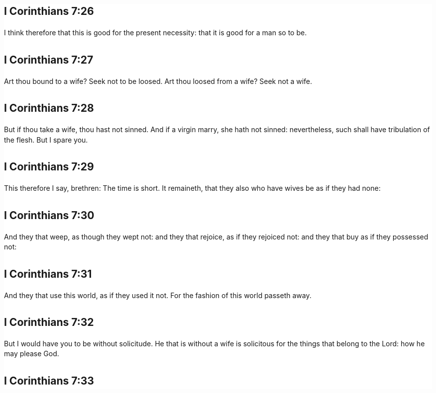 ## I Corinthians 7:26

I think therefore that this is good for the present necessity: that it is good for a man so to be.


<a id="org999419f"></a>

## I Corinthians 7:27

Art thou bound to a wife? Seek not to be loosed. Art thou loosed from a wife? Seek not a wife.


<a id="org10abfe9"></a>

## I Corinthians 7:28

But if thou take a wife, thou hast not sinned. And if a virgin marry, she hath not sinned: nevertheless, such shall have tribulation of the flesh. But I spare you.


<a id="orgc6665ff"></a>

## I Corinthians 7:29

This therefore I say, brethren: The time is short. It remaineth, that they also who have wives be as if they had none:


<a id="orgff8dea0"></a>

## I Corinthians 7:30

And they that weep, as though they wept not: and they that rejoice, as if they rejoiced not: and they that buy as if they possessed not:


<a id="org6da17ba"></a>

## I Corinthians 7:31

And they that use this world, as if they used it not. For the fashion of this world passeth away.


<a id="org02e964e"></a>

## I Corinthians 7:32

But I would have you to be without solicitude. He that is without a wife is solicitous for the things that belong to the Lord: how he may please God.


<a id="org79bab1b"></a>

## I Corinthians 7:33
